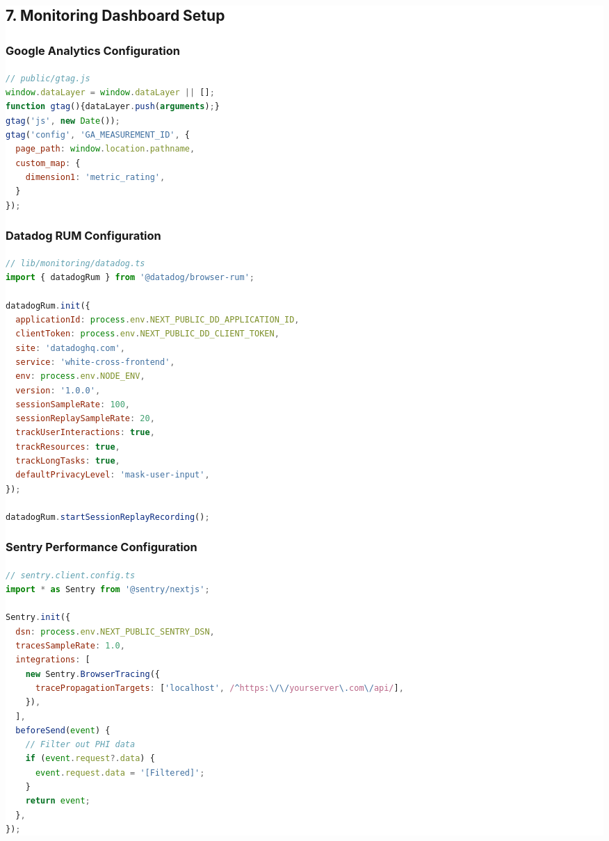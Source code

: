 ## 7. Monitoring Dashboard Setup

### Google Analytics Configuration

```javascript
// public/gtag.js
window.dataLayer = window.dataLayer || [];
function gtag(){dataLayer.push(arguments);}
gtag('js', new Date());
gtag('config', 'GA_MEASUREMENT_ID', {
  page_path: window.location.pathname,
  custom_map: {
    dimension1: 'metric_rating',
  }
});
```

### Datadog RUM Configuration

```javascript
// lib/monitoring/datadog.ts
import { datadogRum } from '@datadog/browser-rum';

datadogRum.init({
  applicationId: process.env.NEXT_PUBLIC_DD_APPLICATION_ID,
  clientToken: process.env.NEXT_PUBLIC_DD_CLIENT_TOKEN,
  site: 'datadoghq.com',
  service: 'white-cross-frontend',
  env: process.env.NODE_ENV,
  version: '1.0.0',
  sessionSampleRate: 100,
  sessionReplaySampleRate: 20,
  trackUserInteractions: true,
  trackResources: true,
  trackLongTasks: true,
  defaultPrivacyLevel: 'mask-user-input',
});

datadogRum.startSessionReplayRecording();
```

### Sentry Performance Configuration

```javascript
// sentry.client.config.ts
import * as Sentry from '@sentry/nextjs';

Sentry.init({
  dsn: process.env.NEXT_PUBLIC_SENTRY_DSN,
  tracesSampleRate: 1.0,
  integrations: [
    new Sentry.BrowserTracing({
      tracePropagationTargets: ['localhost', /^https:\/\/yourserver\.com\/api/],
    }),
  ],
  beforeSend(event) {
    // Filter out PHI data
    if (event.request?.data) {
      event.request.data = '[Filtered]';
    }
    return event;
  },
});
```
